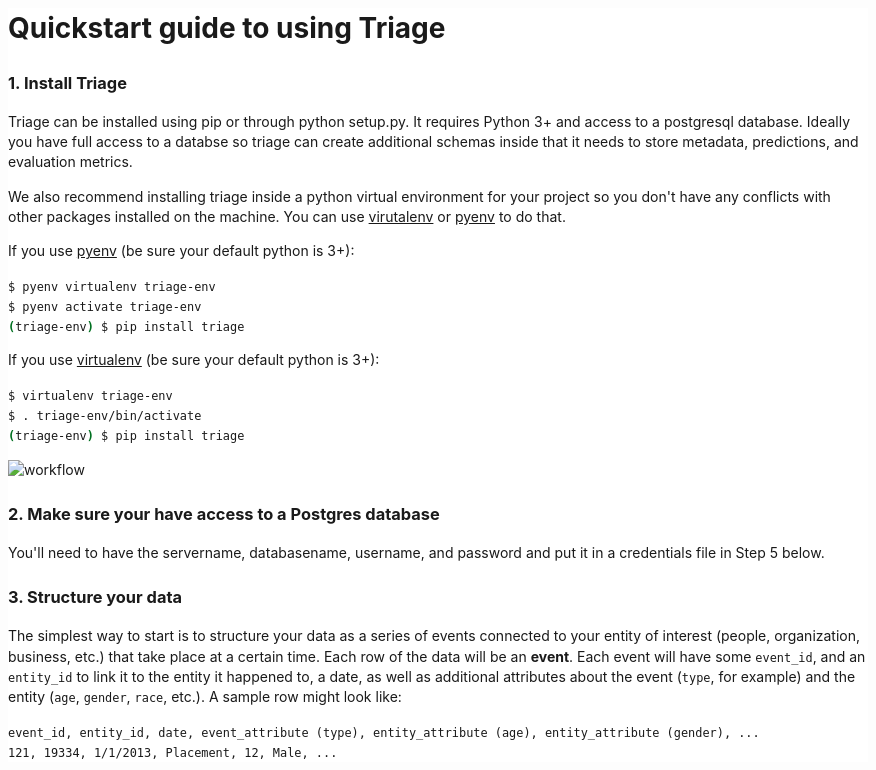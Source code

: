 # Quickstart guide to using Triage

### 1. Install Triage

Triage can be installed using pip or through python setup.py. It
requires Python 3+ and access to a postgresql database. Ideally you
have full access to a databse so triage can create additional schemas
inside that it needs to store metadata, predictions, and evaluation
metrics.

We also recommend installing triage inside a python virtual
environment for your project so you don't have any conflicts with
other packages installed on the machine. You can use [virutalenv](https://virtualenv.pypa.io/en/latest/) or
[pyenv](https://github.com/pyenv/pyenv-installer/blob/master/README.rst) to do that.

If you use [pyenv](https://github.com/pyenv/pyenv-installer/blob/master/README.rst) (be sure your default python is 3+):
```bash
$ pyenv virtualenv triage-env
$ pyenv activate triage-env
(triage-env) $ pip install triage
```

If you use [virtualenv](https://virtualenv.pypa.io/en/latest/) (be sure your default python is 3+):
```bash
$ virtualenv triage-env
$ . triage-env/bin/activate
(triage-env) $ pip install triage
```

![workflow](dirtyduck/images/quickstart.png "Triage Workflow")

### 2. Make sure your have access to a Postgres database

You'll need to have the servername, databasename, username, and password and put it in a credentials file in Step 5 below.

### 3. Structure your data

The simplest way to start is to structure your data as a series of
events connected to your entity of interest (people, organization,
business, etc.) that take place at a certain time. Each row of the
data will be an **event**. Each event will have some `event_id`, and an
`entity_id` to link it to the entity it happened to, a date, as well as
additional attributes about the event (`type`, for example) and the
entity (`age`, `gender`, `race`, etc.). A sample row might look like:

```
event_id, entity_id, date, event_attribute (type), entity_attribute (age), entity_attribute (gender), ...
121, 19334, 1/1/2013, Placement, 12, Male, ...
```
